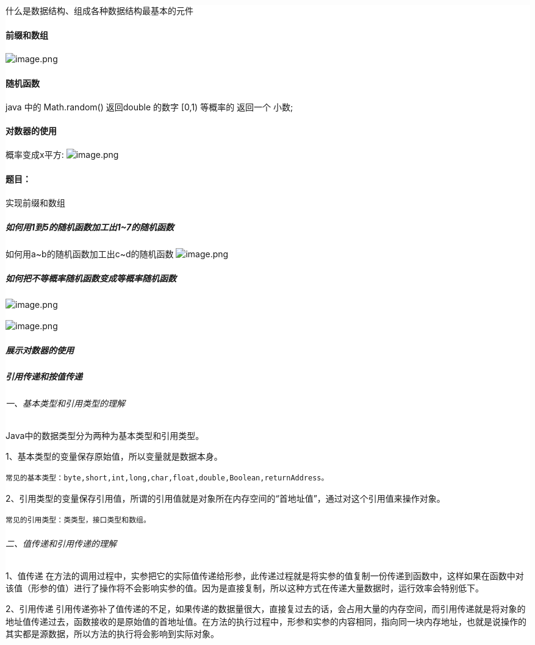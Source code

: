 什么是数据结构、组成各种数据结构最基本的元件

#### 前缀和数组

![image.png](https://cdn.jsdelivr.net/gh/Control-body/tuChuang/2022/04/image-2fa97d4a065142f8a2e96f20a4afdaa2.png)

#### 随机函数 
java 中的 Math.random() 返回double 的数字 [0,1) 等概率的 返回一个 小数;

#### 对数器的使用

概率变成x平方:
![image.png](https://cdn.jsdelivr.net/gh/Control-body/tuChuang/2022/04/image-974a43f8732d421da973a893ec474fc6.png)

#### 题目：

实现前缀和数组

##### 如何用1到5的随机函数加工出1~7的随机函数
如何用a~b的随机函数加工出c~d的随机函数
![image.png](https://cdn.jsdelivr.net/gh/Control-body/tuChuang/2022/04/image-ac2c12cc92c2445ca80f33bfcf5ae93d.png)





##### 如何把不等概率随机函数变成等概率随机函数

![image.png](https://cdn.jsdelivr.net/gh/Control-body/tuChuang/2022/04/image-8e8a78c17970444ba88227872778e7f6.png)


![image.png](https://cdn.jsdelivr.net/gh/Control-body/tuChuang/2022/04/image-85ad512a5063462590478e7cade5fa6d.png)


##### 展示对数器的使用



##### 引用传递和按值传递

###### 一、基本类型和引用类型的理解
Java中的数据类型分为两种为基本类型和引用类型。

1、基本类型的变量保存原始值，所以变量就是数据本身。

    常见的基本类型：byte,short,int,long,char,float,double,Boolean,returnAddress。

2、引用类型的变量保存引用值，所谓的引用值就是对象所在内存空间的“首地址值”，通过对这个引用值来操作对象。

    常见的引用类型：类类型，接口类型和数组。

###### 二、值传递和引用传递的理解

1、值传递
    在方法的调用过程中，实参把它的实际值传递给形参，此传递过程就是将实参的值复制一份传递到函数中，这样如果在函数中对该值（形参的值）进行了操作将不会影响实参的值。因为是直接复制，所以这种方式在传递大量数据时，运行效率会特别低下。

2、引用传递
    引用传递弥补了值传递的不足，如果传递的数据量很大，直接复过去的话，会占用大量的内存空间，而引用传递就是将对象的地址值传递过去，函数接收的是原始值的首地址值。在方法的执行过程中，形参和实参的内容相同，指向同一块内存地址，也就是说操作的其实都是源数据，所以方法的执行将会影响到实际对象。
